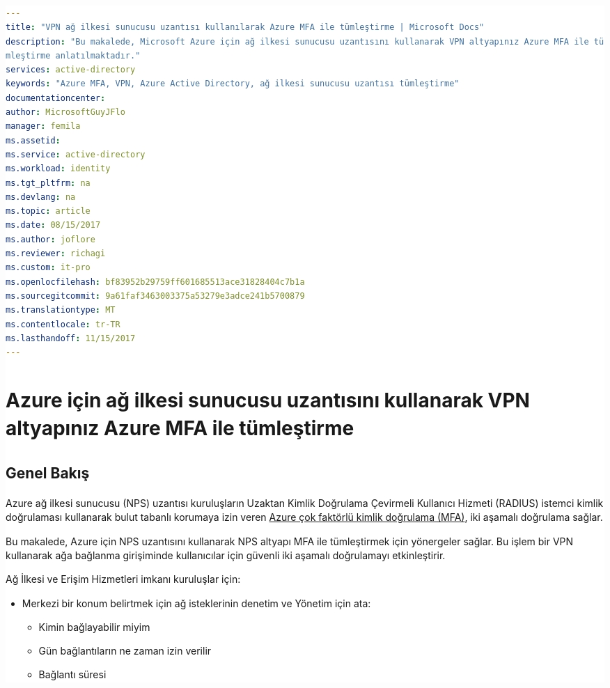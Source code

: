```yaml
---
title: "VPN ağ ilkesi sunucusu uzantısı kullanılarak Azure MFA ile tümleştirme | Microsoft Docs"
description: "Bu makalede, Microsoft Azure için ağ ilkesi sunucusu uzantısını kullanarak VPN altyapınız Azure MFA ile tümleştirme anlatılmaktadır."
services: active-directory
keywords: "Azure MFA, VPN, Azure Active Directory, ağ ilkesi sunucusu uzantısı tümleştirme"
documentationcenter: 
author: MicrosoftGuyJFlo
manager: femila
ms.assetid: 
ms.service: active-directory
ms.workload: identity
ms.tgt_pltfrm: na
ms.devlang: na
ms.topic: article
ms.date: 08/15/2017
ms.author: joflore
ms.reviewer: richagi
ms.custom: it-pro
ms.openlocfilehash: bf83952b29759ff601685513ace31828404c7b1a
ms.sourcegitcommit: 9a61faf3463003375a53279e3adce241b5700879
ms.translationtype: MT
ms.contentlocale: tr-TR
ms.lasthandoff: 11/15/2017
---
```

# <a name="integrate-your-vpn-infrastructure-with-azure-mfa-by-using-the-network-policy-server-extension-for-azure"></a>Azure için ağ ilkesi sunucusu uzantısını kullanarak VPN altyapınız Azure MFA ile tümleştirme

## <a name="overview"></a>Genel Bakış

Azure ağ ilkesi sunucusu (NPS) uzantısı kuruluşların Uzaktan Kimlik Doğrulama Çevirmeli Kullanıcı Hizmeti (RADIUS) istemci kimlik doğrulaması kullanarak bulut tabanlı korumaya izin veren [Azure çok faktörlü kimlik doğrulama (MFA)](multi-factor-authentication-get-started-server-rdg.md), iki aşamalı doğrulama sağlar.

Bu makalede, Azure için NPS uzantısını kullanarak NPS altyapı MFA ile tümleştirmek için yönergeler sağlar. Bu işlem bir VPN kullanarak ağa bağlanma girişiminde kullanıcılar için güvenli iki aşamalı doğrulamayı etkinleştirir. 

Ağ İlkesi ve Erişim Hizmetleri imkanı kuruluşlar için:

* Merkezi bir konum belirtmek için ağ isteklerinin denetim ve Yönetim için ata:

    * Kimin bağlayabilir miyim 
    
    * Gün bağlantıların ne zaman izin verilir 
    
    * Bağlantı süresi
    